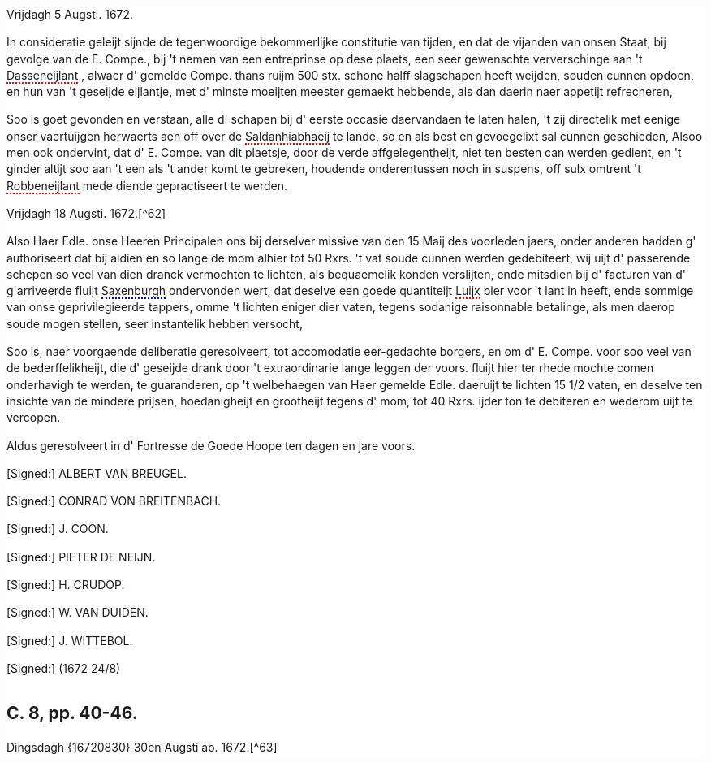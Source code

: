 Vrijdagh 5 Augsti. 1672.

In consideratie geleijt sijnde de tegenwoordige bekommerlijke constitutie van tijden, en dat de vijanden van onsen Staat, bij gevolge van de E. Compe., bij 't nemen van een entreprinse op dese plaets, een seer gewenschte ververschinge aan 't <span style="border-bottom: 2px dotted #FF0000;">Dasseneijlant</span> , alwaer d' gemelde Compe. thans ruijm 500 stx. schone halff slagschapen heeft weijden, souden cunnen opdoen, en hun van 't geseijde eijlantje, met d' minste moeijten meester gemaekt hebbende, als dan daerin naer appetijt refrecheren,

Soo is goet gevonden en verstaan, alle d' schapen bij d' eerste occasie daervandaen te laten halen, 't zij directelik met eenige onser vaertuijgen herwaerts aen off over de <span style="border-bottom: 2px dotted #FF0000;">Saldanhiabhaeij</span> te lande, so en als best en gevoegelixt sal cunnen geschieden, Alsoo men ook ondervint, dat d' E. Compe. van dit plaetsje, door de verde affgelegentheijt, niet ten besten can werden gedient, en 't ginder altijt soo aan 't een als 't ander komt te gebreken, houdende onderentussen noch in suspens, off sulx omtrent 't <span style="border-bottom: 2px dotted #FF0000;">Robbeneijlant</span> mede diende gepractiseert te werden.

Vrijdagh 18 Augsti. 1672.[^62] 

Also Haer Edle. onse Heeren Principalen ons bij derselver missive van den 15 Maij des voorleden jaers, onder anderen hadden g' authoriseert dat bij aldien en so lange de mom alhier tot 50 Rxrs. 't vat soude cunnen werden gedebiteert, wij uijt d' passerende schepen so veel van dien dranck vermochten te lichten, als bequaemelik konden verslijten, ende mitsdien bij d' facturen van d' g'arriveerde fluijt <span style="border-bottom: 2px dotted #0000FF;">Saxenburgh</span> ondervonden wert, dat deselve een goede quantiteijt <span style="border-bottom: 2px dotted #FF0000;">Luijx</span> bier voor 't lant in heeft, ende sommige van onse geprivilegieerde tappers, omme 't lichten eniger dier vaten, tegens sodanige raisonnable betalinge, als men daerop soude mogen stellen, seer instantelik hebben versocht,

Soo is, naer voorgaende deliberatie geresolveert, tot accomodatie eer-gedachte borgers, en om d' E. Compe. voor soo veel van de bederffelikheijt, die d' geseijde drank door 't extraordinarie lange leggen der voors. fluijt hier ter rhede mochte comen onderhavigh te werden, te guaranderen, op 't welbehaegen van Haer gemelde Edle. daeruijt te lichten 15 1/2 vaten, en deselve ten insichte van de mindere prijsen, hoedanigheijt en grootheijt tegens d' mom, tot 40 Rxrs. ijder ton te debiteren en wederom uijt te vercopen.

Aldus geresolveert in d' Fortresse de Goede Hoope ten dagen en jare voors.

[Signed:] ALBERT VAN BREUGEL.

[Signed:] CONRAD VON BREITENBACH.

[Signed:] J. COON.

[Signed:] PIETER DE NEIJN.

[Signed:] H. CRUDOP.

[Signed:] W. VAN DUIDEN.

[Signed:] J. WITTEBOL.

[Signed:] (1672 24/8)

## C. 8, pp. 40-46.

Dingsdagh {16720830} 30en Augsti ao. 1672.[^63] 
